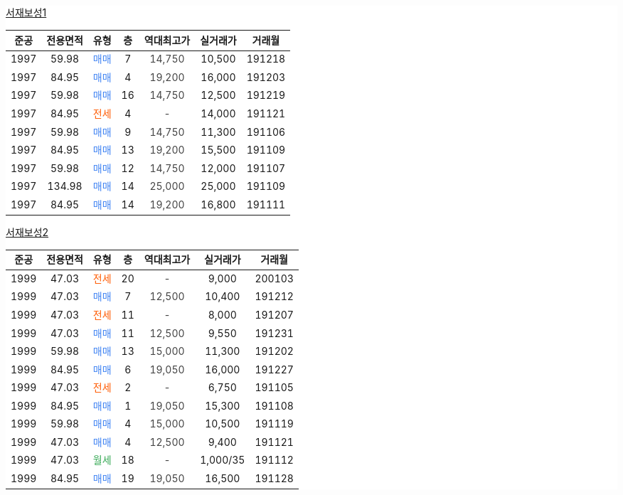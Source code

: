 [서재보성1](https://search.naver.com/search.naver?query=%EB%8C%80%EA%B5%AC%EA%B4%91%EC%97%AD%EC%8B%9C+%EB%8B%AC%EC%84%B1%EA%B5%B0+%EB%8B%A4%EC%82%AC%EC%9D%8D+%EC%84%9C%EC%9E%AC%EB%A6%AC+%EC%84%9C%EC%9E%AC%EB%B3%B4%EC%84%B11)

|준공|전용면적|유형|층|역대최고가|실거래가|거래월|
|:---:|:---:|:---:|:---:|:---:|:---:|:---:|
|1997|59.98|<span style="color:#4285f3">매매</span>|7|<span style="color:#444444">14,750</span>|10,500|191218|
|1997|84.95|<span style="color:#4285f3">매매</span>|4|<span style="color:#444444">19,200</span>|16,000|191203|
|1997|59.98|<span style="color:#4285f3">매매</span>|16|<span style="color:#444444">14,750</span>|12,500|191219|
|1997|84.95|<span style="color:#ff5a00">전세</span>|4|<span style="color:#444444">-</span>|14,000|191121|
|1997|59.98|<span style="color:#4285f3">매매</span>|9|<span style="color:#444444">14,750</span>|11,300|191106|
|1997|84.95|<span style="color:#4285f3">매매</span>|13|<span style="color:#444444">19,200</span>|15,500|191109|
|1997|59.98|<span style="color:#4285f3">매매</span>|12|<span style="color:#444444">14,750</span>|12,000|191107|
|1997|134.98|<span style="color:#4285f3">매매</span>|14|<span style="color:#444444">25,000</span>|25,000|191109|
|1997|84.95|<span style="color:#4285f3">매매</span>|14|<span style="color:#444444">19,200</span>|16,800|191111|

[서재보성2](https://search.naver.com/search.naver?query=%EB%8C%80%EA%B5%AC%EA%B4%91%EC%97%AD%EC%8B%9C+%EB%8B%AC%EC%84%B1%EA%B5%B0+%EB%8B%A4%EC%82%AC%EC%9D%8D+%EC%84%9C%EC%9E%AC%EB%A6%AC+%EC%84%9C%EC%9E%AC%EB%B3%B4%EC%84%B12)

|준공|전용면적|유형|층|역대최고가|실거래가|거래월|
|:---:|:---:|:---:|:---:|:---:|:---:|:---:|
|1999|47.03|<span style="color:#ff5a00">전세</span>|20|<span style="color:#444444">-</span>|9,000|200103|
|1999|47.03|<span style="color:#4285f3">매매</span>|7|<span style="color:#444444">12,500</span>|10,400|191212|
|1999|47.03|<span style="color:#ff5a00">전세</span>|11|<span style="color:#444444">-</span>|8,000|191207|
|1999|47.03|<span style="color:#4285f3">매매</span>|11|<span style="color:#444444">12,500</span>|9,550|191231|
|1999|59.98|<span style="color:#4285f3">매매</span>|13|<span style="color:#444444">15,000</span>|11,300|191202|
|1999|84.95|<span style="color:#4285f3">매매</span>|6|<span style="color:#444444">19,050</span>|16,000|191227|
|1999|47.03|<span style="color:#ff5a00">전세</span>|2|<span style="color:#444444">-</span>|6,750|191105|
|1999|84.95|<span style="color:#4285f3">매매</span>|1|<span style="color:#444444">19,050</span>|15,300|191108|
|1999|59.98|<span style="color:#4285f3">매매</span>|4|<span style="color:#444444">15,000</span>|10,500|191119|
|1999|47.03|<span style="color:#4285f3">매매</span>|4|<span style="color:#444444">12,500</span>|9,400|191121|
|1999|47.03|<span style="color:#34a853">월세</span>|18|<span style="color:#444444">-</span>|1,000/35|191112|
|1999|84.95|<span style="color:#4285f3">매매</span>|19|<span style="color:#444444">19,050</span>|16,500|191128|


<script async src="//pagead2.googlesyndication.com/pagead/js/adsbygoogle.js"></script>

<ins class="adsbygoogle"
     style="display:block"
     data-ad-client="ca-pub-2446590836940007"
     data-ad-slot="1659523306"
     data-ad-format="auto"
     data-full-width-responsive="true"></ins>
<script>
(adsbygoogle = window.adsbygoogle || []).push({});
</script>
